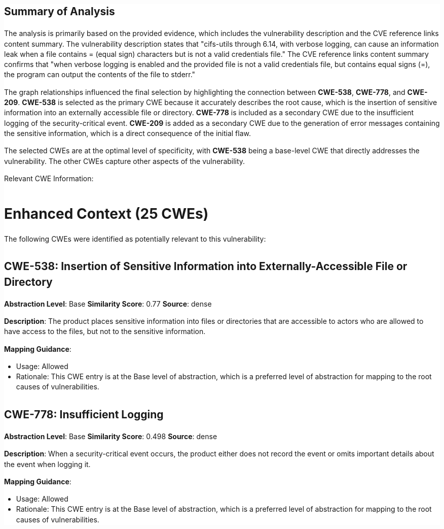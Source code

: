 ## Summary of Analysis
The analysis is primarily based on the provided evidence, which includes the vulnerability description and the CVE reference links content summary. The vulnerability description states that "cifs-utils through 6.14, with verbose logging, can cause an information leak when a file contains = (equal sign) characters but is not a valid credentials file." The CVE reference links content summary confirms that "when verbose logging is enabled and the provided file is not a valid credentials file, but contains equal signs (=), the program can output the contents of the file to stderr."

The graph relationships influenced the final selection by highlighting the connection between **CWE-538**, **CWE-778**, and **CWE-209**. **CWE-538** is selected as the primary CWE because it accurately describes the root cause, which is the insertion of sensitive information into an externally accessible file or directory. **CWE-778** is included as a secondary CWE due to the insufficient logging of the security-critical event. **CWE-209** is added as a secondary CWE due to the generation of error messages containing the sensitive information, which is a direct consequence of the initial flaw.

The selected CWEs are at the optimal level of specificity, with **CWE-538** being a base-level CWE that directly addresses the vulnerability. The other CWEs capture other aspects of the vulnerability.

Relevant CWE Information:

# Enhanced Context (25 CWEs)
The following CWEs were identified as potentially relevant to this vulnerability:

## CWE-538: Insertion of Sensitive Information into Externally-Accessible File or Directory
**Abstraction Level**: Base
**Similarity Score**: 0.77
**Source**: dense

**Description**:
The product places sensitive information into files or directories that are accessible to actors who are allowed to have access to the files, but not to the sensitive information.

**Mapping Guidance**:
- Usage: Allowed
- Rationale: This CWE entry is at the Base level of abstraction, which is a preferred level of abstraction for mapping to the root causes of vulnerabilities.

## CWE-778: Insufficient Logging
**Abstraction Level**: Base
**Similarity Score**: 0.498
**Source**: dense

**Description**:
When a security-critical event occurs, the product either does not record the event or omits important details about the event when logging it.

**Mapping Guidance**:
- Usage: Allowed
- Rationale: This CWE entry is at the Base level of abstraction, which is a preferred level of abstraction for mapping to the root causes of vulnerabilities.

